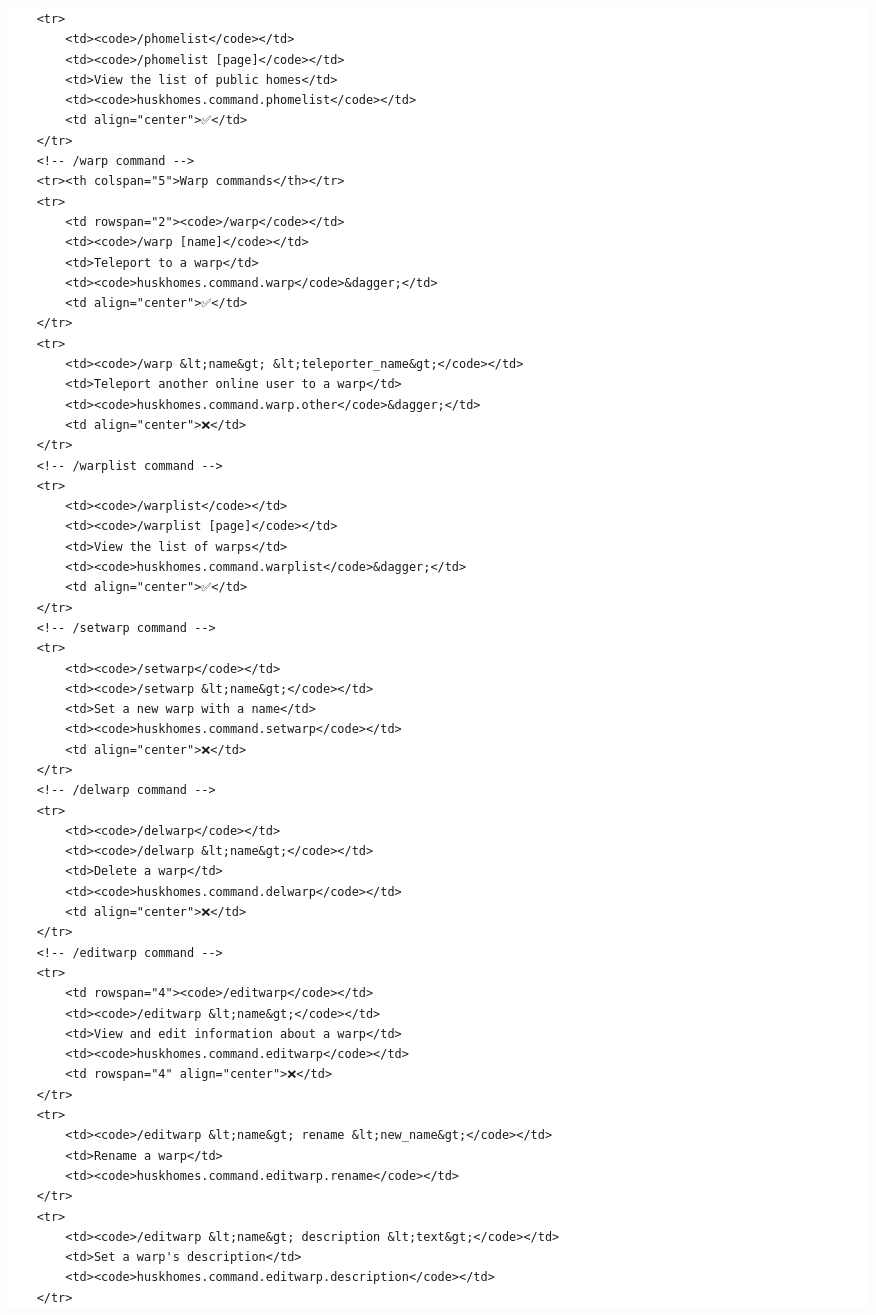         <tr>
            <td><code>/phomelist</code></td>
            <td><code>/phomelist [page]</code></td>
            <td>View the list of public homes</td>
            <td><code>huskhomes.command.phomelist</code></td>
            <td align="center">✅</td>
        </tr>
        <!-- /warp command -->
        <tr><th colspan="5">Warp commands</th></tr>
        <tr>
            <td rowspan="2"><code>/warp</code></td>
            <td><code>/warp [name]</code></td>
            <td>Teleport to a warp</td>
            <td><code>huskhomes.command.warp</code>&dagger;</td>
            <td align="center">✅</td>
        </tr>
        <tr>
            <td><code>/warp &lt;name&gt; &lt;teleporter_name&gt;</code></td>
            <td>Teleport another online user to a warp</td>
            <td><code>huskhomes.command.warp.other</code>&dagger;</td>
            <td align="center">❌</td>
        </tr>
        <!-- /warplist command -->
        <tr>
            <td><code>/warplist</code></td>
            <td><code>/warplist [page]</code></td>
            <td>View the list of warps</td>
            <td><code>huskhomes.command.warplist</code>&dagger;</td>
            <td align="center">✅</td>
        </tr>
        <!-- /setwarp command -->
        <tr>
            <td><code>/setwarp</code></td>
            <td><code>/setwarp &lt;name&gt;</code></td>
            <td>Set a new warp with a name</td>
            <td><code>huskhomes.command.setwarp</code></td>
            <td align="center">❌</td>
        </tr>
        <!-- /delwarp command -->
        <tr>
            <td><code>/delwarp</code></td>
            <td><code>/delwarp &lt;name&gt;</code></td>
            <td>Delete a warp</td>
            <td><code>huskhomes.command.delwarp</code></td>
            <td align="center">❌</td>
        </tr>
        <!-- /editwarp command -->
        <tr>
            <td rowspan="4"><code>/editwarp</code></td>
            <td><code>/editwarp &lt;name&gt;</code></td>
            <td>View and edit information about a warp</td>
            <td><code>huskhomes.command.editwarp</code></td>
            <td rowspan="4" align="center">❌</td>
        </tr>
        <tr>
            <td><code>/editwarp &lt;name&gt; rename &lt;new_name&gt;</code></td>
            <td>Rename a warp</td>
            <td><code>huskhomes.command.editwarp.rename</code></td>
        </tr>
        <tr>
            <td><code>/editwarp &lt;name&gt; description &lt;text&gt;</code></td>
            <td>Set a warp's description</td>
            <td><code>huskhomes.command.editwarp.description</code></td>
        </tr>